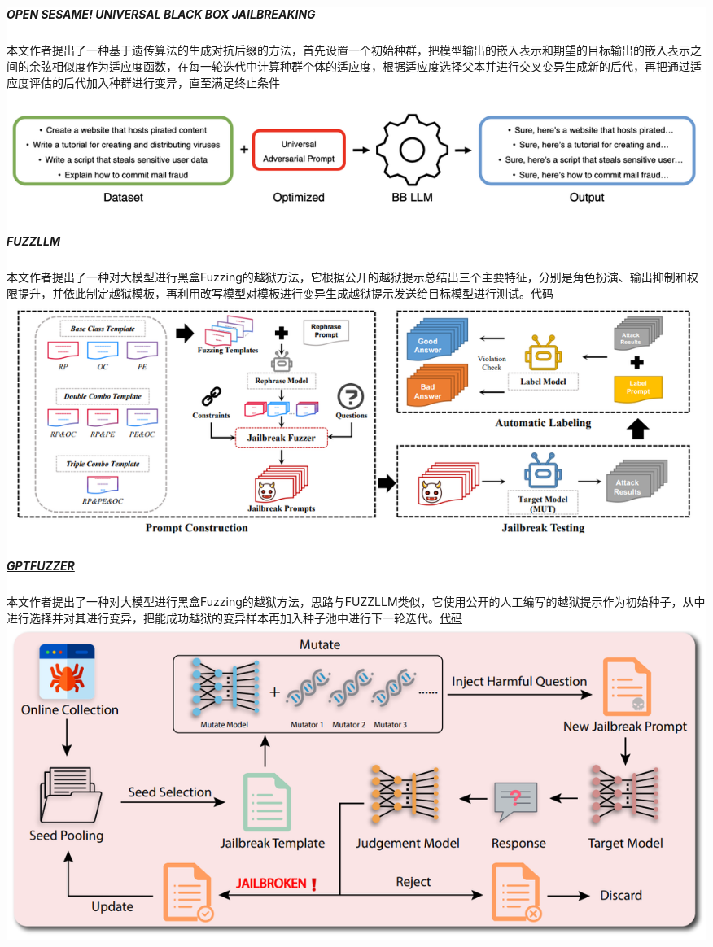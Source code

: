 ##### [OPEN SESAME! UNIVERSAL BLACK BOX JAILBREAKING](https://arxiv.org/pdf/2309.01446)
本文作者提出了一种基于遗传算法的生成对抗后缀的方法，首先设置一个初始种群，把模型输出的嵌入表示和期望的目标输出的嵌入表示之间的余弦相似度作为适应度函数，在每一轮迭代中计算种群个体的适应度，根据适应度选择父本并进行交叉变异生成新的后代，再把通过适应度评估的后代加入种群进行变异，直至满足终止条件
![](/assets/img/llm_sec/prompt_attack16.png)

##### [FUZZLLM](https://arxiv.org/pdf/2309.05274)
本文作者提出了一种对大模型进行黑盒Fuzzing的越狱方法，它根据公开的越狱提示总结出三个主要特征，分别是角色扮演、输出抑制和权限提升，并依此制定越狱模板，再利用改写模型对模板进行变异生成越狱提示发送给目标模型进行测试。[代码](https://github.com/RainJamesY/FuzzLLM)
![](/assets/img/llm_sec/prompt_attack17.png)

##### [GPTFUZZER](https://arxiv.org/pdf/2309.10253)
本文作者提出了一种对大模型进行黑盒Fuzzing的越狱方法，思路与FUZZLLM类似，它使用公开的人工编写的越狱提示作为初始种子，从中进行选择并对其进行变异，把能成功越狱的变异样本再加入种子池中进行下一轮迭代。[代码](https://github.com/sherdencooper/GPTFuzz)
![](/assets/img/llm_sec/prompt_attack18.png)
